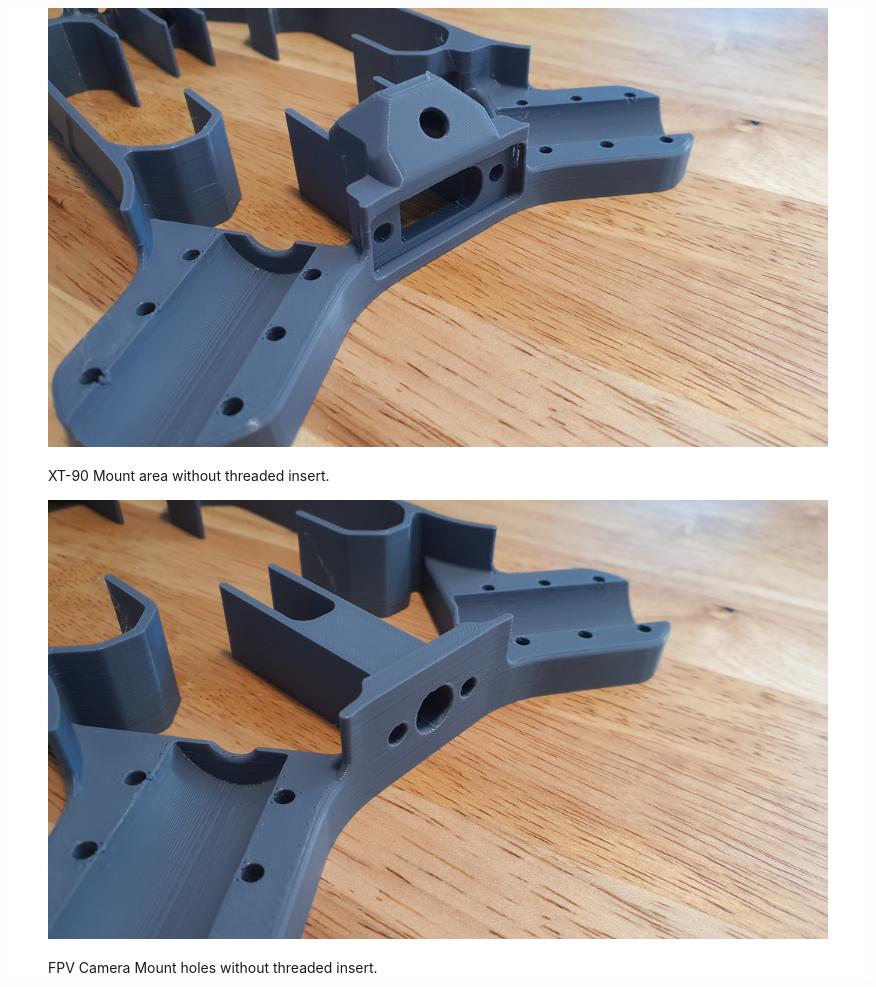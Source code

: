 <figure><img src="../../.gitbook/assets/20240926_005340[1].jpg" alt=""><figcaption><p>XT-90 Mount area without threaded insert.</p></figcaption></figure>

 

<figure><img src="../../.gitbook/assets/20240926_005345[1].jpg" alt=""><figcaption><p>FPV Camera Mount holes without threaded insert.</p></figcaption></figure>
